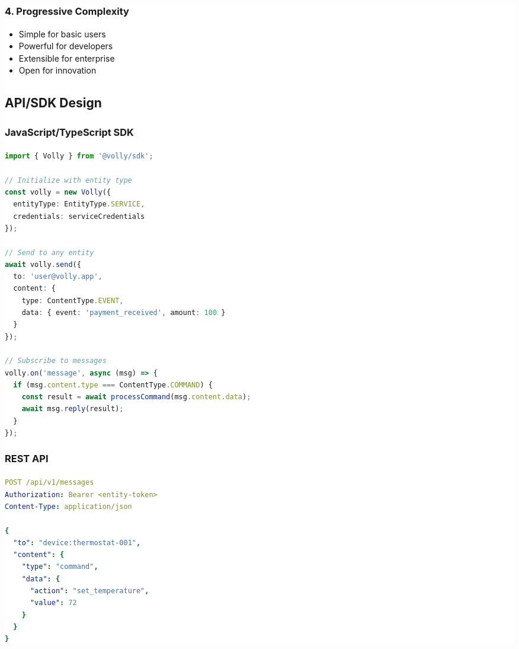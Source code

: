 ### 4. **Progressive Complexity**
- Simple for basic users
- Powerful for developers
- Extensible for enterprise
- Open for innovation

## API/SDK Design

### JavaScript/TypeScript SDK
```typescript
import { Volly } from '@volly/sdk';

// Initialize with entity type
const volly = new Volly({
  entityType: EntityType.SERVICE,
  credentials: serviceCredentials
});

// Send to any entity
await volly.send({
  to: 'user@volly.app',
  content: {
    type: ContentType.EVENT,
    data: { event: 'payment_received', amount: 100 }
  }
});

// Subscribe to messages
volly.on('message', async (msg) => {
  if (msg.content.type === ContentType.COMMAND) {
    const result = await processCommand(msg.content.data);
    await msg.reply(result);
  }
});
```

### REST API
```yaml
POST /api/v1/messages
Authorization: Bearer <entity-token>
Content-Type: application/json

{
  "to": "device:thermostat-001",
  "content": {
    "type": "command",
    "data": {
      "action": "set_temperature",
      "value": 72
    }
  }
}
```
